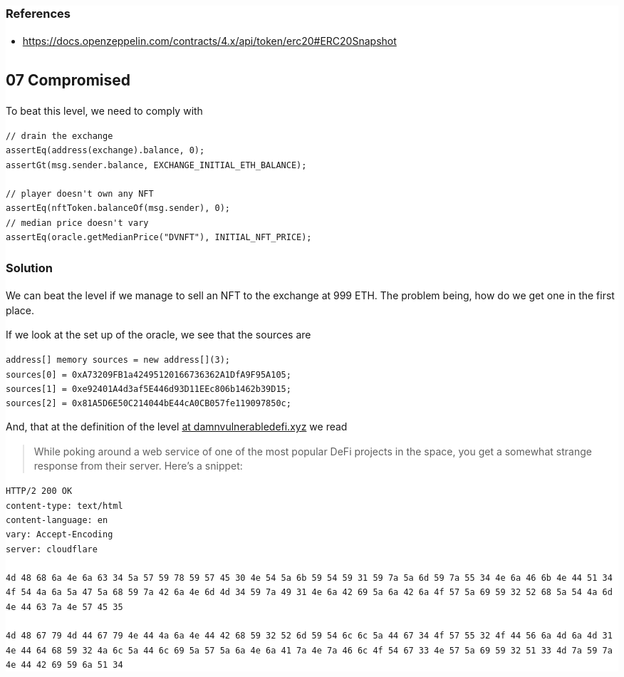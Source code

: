 ### References

* https://docs.openzeppelin.com/contracts/4.x/api/token/erc20#ERC20Snapshot

## 07 Compromised

To beat this level, we need to comply with

```solidity
// drain the exchange
assertEq(address(exchange).balance, 0);
assertGt(msg.sender.balance, EXCHANGE_INITIAL_ETH_BALANCE);

// player doesn't own any NFT
assertEq(nftToken.balanceOf(msg.sender), 0);
// median price doesn't vary
assertEq(oracle.getMedianPrice("DVNFT"), INITIAL_NFT_PRICE);
```

### Solution

We can beat the level if we manage to sell an NFT to the exchange at 999 ETH. The problem being, how do we get one in the first place.

If we look at the set up of the oracle, we see that the sources are

```solidity
address[] memory sources = new address[](3);
sources[0] = 0xA73209FB1a42495120166736362A1DfA9F95A105;
sources[1] = 0xe92401A4d3af5E446d93D11EEc806b1462b39D15;
sources[2] = 0x81A5D6E50C214044bE44cA0CB057fe119097850c;
```

And, that at the definition of the level [at damnvulnerabledefi.xyz](https://www.damnvulnerabledefi.xyz/challenges/compromised/) we read

> While poking around a web service of one of the most popular DeFi projects in the space, you get a somewhat strange response from their server. Here’s a snippet:

```bash
HTTP/2 200 OK
content-type: text/html
content-language: en
vary: Accept-Encoding
server: cloudflare

4d 48 68 6a 4e 6a 63 34 5a 57 59 78 59 57 45 30 4e 54 5a 6b 59 54 59 31 59 7a 5a 6d 59 7a 55 34 4e 6a 46 6b 4e 44 51 34 4f 54 4a 6a 5a 47 5a 68 59 7a 42 6a 4e 6d 4d 34 59 7a 49 31 4e 6a 42 69 5a 6a 42 6a 4f 57 5a 69 59 32 52 68 5a 54 4a 6d 4e 44 63 7a 4e 57 45 35

4d 48 67 79 4d 44 67 79 4e 44 4a 6a 4e 44 42 68 59 32 52 6d 59 54 6c 6c 5a 44 67 34 4f 57 55 32 4f 44 56 6a 4d 6a 4d 31 4e 44 64 68 59 32 4a 6c 5a 44 6c 69 5a 57 5a 6a 4e 6a 41 7a 4e 7a 46 6c 4f 54 67 33 4e 57 5a 69 59 32 51 33 4d 7a 59 7a 4e 44 42 69 59 6a 51 34
```
